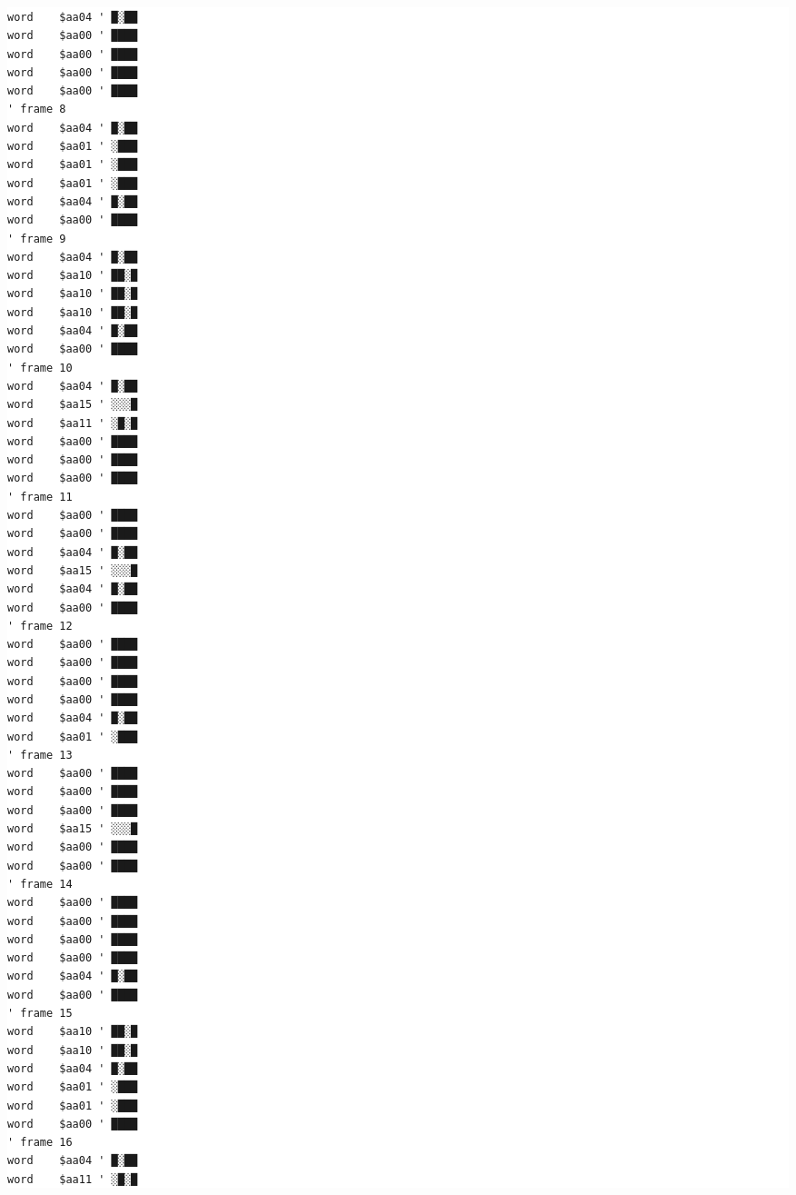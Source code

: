     word    $aa04 ' █░██
    word    $aa00 ' ████
    word    $aa00 ' ████
    word    $aa00 ' ████
    word    $aa00 ' ████
    ' frame 8
    word    $aa04 ' █░██
    word    $aa01 ' ░███
    word    $aa01 ' ░███
    word    $aa01 ' ░███
    word    $aa04 ' █░██
    word    $aa00 ' ████
    ' frame 9
    word    $aa04 ' █░██
    word    $aa10 ' ██░█
    word    $aa10 ' ██░█
    word    $aa10 ' ██░█
    word    $aa04 ' █░██
    word    $aa00 ' ████
    ' frame 10
    word    $aa04 ' █░██
    word    $aa15 ' ░░░█
    word    $aa11 ' ░█░█
    word    $aa00 ' ████
    word    $aa00 ' ████
    word    $aa00 ' ████
    ' frame 11
    word    $aa00 ' ████
    word    $aa00 ' ████
    word    $aa04 ' █░██
    word    $aa15 ' ░░░█
    word    $aa04 ' █░██
    word    $aa00 ' ████
    ' frame 12
    word    $aa00 ' ████
    word    $aa00 ' ████
    word    $aa00 ' ████
    word    $aa00 ' ████
    word    $aa04 ' █░██
    word    $aa01 ' ░███
    ' frame 13
    word    $aa00 ' ████
    word    $aa00 ' ████
    word    $aa00 ' ████
    word    $aa15 ' ░░░█
    word    $aa00 ' ████
    word    $aa00 ' ████
    ' frame 14
    word    $aa00 ' ████
    word    $aa00 ' ████
    word    $aa00 ' ████
    word    $aa00 ' ████
    word    $aa04 ' █░██
    word    $aa00 ' ████
    ' frame 15
    word    $aa10 ' ██░█
    word    $aa10 ' ██░█
    word    $aa04 ' █░██
    word    $aa01 ' ░███
    word    $aa01 ' ░███
    word    $aa00 ' ████
    ' frame 16
    word    $aa04 ' █░██
    word    $aa11 ' ░█░█